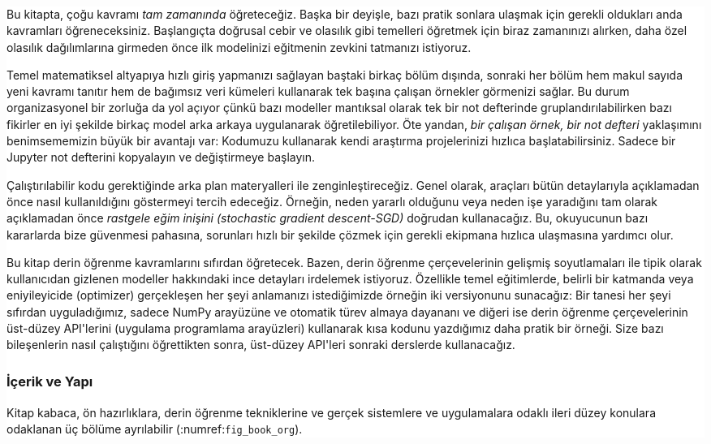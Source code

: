 Bu kitapta, çoğu kavramı *tam zamanında* öğreteceğiz. Başka bir deyişle, bazı pratik sonlara ulaşmak için gerekli oldukları anda kavramları öğreneceksiniz. Başlangıçta doğrusal cebir ve olasılık gibi temelleri öğretmek için biraz zamanınızı alırken, daha özel olasılık dağılımlarına girmeden önce ilk modelinizi eğitmenin zevkini tatmanızı istiyoruz.

Temel matematiksel altyapıya hızlı giriş yapmanızı sağlayan baştaki birkaç bölüm dışında, sonraki her bölüm hem makul sayıda yeni kavramı tanıtır hem de bağımsız veri kümeleri kullanarak tek başına çalışan örnekler görmenizi sağlar. Bu durum organizasyonel bir zorluğa da yol açıyor çünkü bazı modeller mantıksal olarak tek bir not defterinde gruplandırılabilirken bazı fikirler en iyi şekilde birkaç model arka arkaya uygulanarak öğretilebiliyor. Öte yandan, *bir çalışan örnek, bir not defteri* yaklaşımını benimsememizin büyük bir avantajı var: Kodumuzu kullanarak kendi araştırma projelerinizi hızlıca başlatabilirsiniz. Sadece bir Jupyter not defterini kopyalayın ve değiştirmeye başlayın.

Çalıştırılabilir kodu gerektiğinde arka plan materyalleri ile zenginleştireceğiz. Genel olarak, araçları bütün detaylarıyla açıklamadan önce nasıl kullanıldığını göstermeyi tercih edeceğiz. Örneğin, neden yararlı olduğunu veya neden işe yaradığını tam olarak açıklamadan önce *rastgele eğim inişini (stochastic gradient descent-SGD)* doğrudan kullanacağız. Bu, okuyucunun bazı kararlarda bize güvenmesi pahasına, sorunları hızlı bir şekilde çözmek için gerekli ekipmana hızlıca ulaşmasına yardımcı olur.

Bu kitap derin öğrenme kavramlarını sıfırdan öğretecek. Bazen, derin öğrenme çerçevelerinin gelişmiş soyutlamaları ile tipik olarak kullanıcıdan gizlenen modeller hakkındaki ince detayları irdelemek istiyoruz. Özellikle temel eğitimlerde, belirli bir katmanda veya eniyileyicide (optimizer) gerçekleşen her şeyi anlamanızı istediğimizde örneğin iki versiyonunu sunacağız: Bir tanesi her şeyi sıfırdan uyguladığımız, sadece NumPy arayüzüne ve otomatik türev almaya dayananı ve diğeri ise derin öğrenme çerçevelerinin üst-düzey API'lerini (uygulama programlama arayüzleri) kullanarak kısa kodunu yazdığımız daha pratik bir örneği. Size bazı bileşenlerin nasıl çalıştığını öğrettikten sonra, üst-düzey API'leri sonraki derslerde kullanacağız.

### İçerik ve Yapı

Kitap kabaca, ön hazırlıklara, derin öğrenme tekniklerine ve gerçek sistemlere ve uygulamalara odaklı ileri düzey konulara odaklanan üç bölüme ayrılabilir (:numref:`fig_book_org`).
